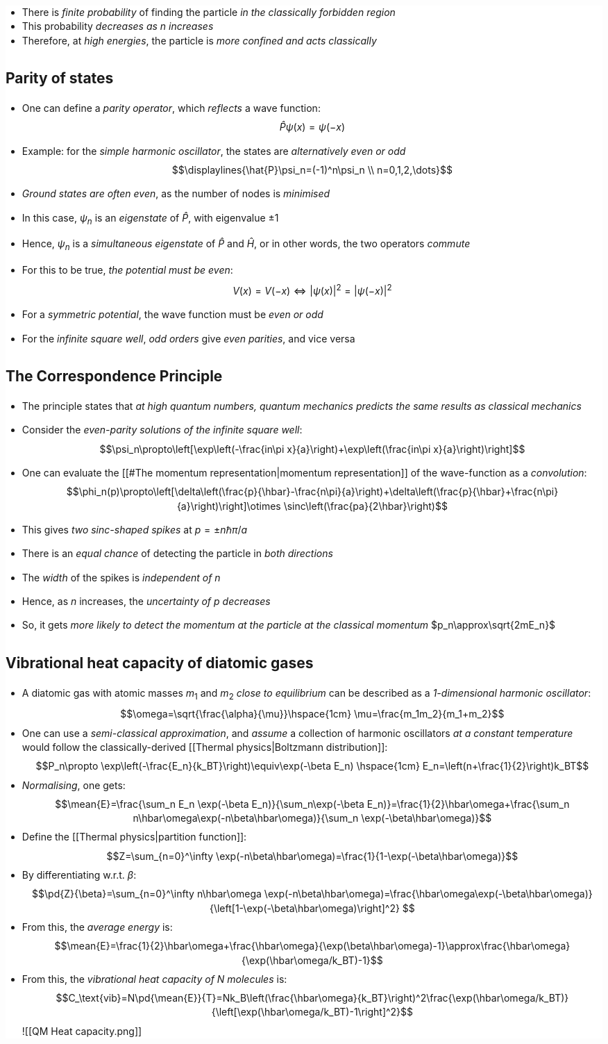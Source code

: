 - There is _finite probability_ of finding the particle _in the classically forbidden region_
- This probability _decreases as $n$ increases_
- Therefore, at _high energies_, the particle is _more confined and acts classically_


## Parity of states
- One can define a _parity operator_, which _reflects_ a wave function:
$$\hat{P}\psi(x)=\psi(-x)$$
- Example: for the _simple harmonic oscillator_, the states are _alternatively even or odd_
$$\displaylines{\hat{P}\psi_n=(-1)^n\psi_n \\ n=0,1,2,\dots}$$
- _Ground states are often even_, as the number of nodes is _minimised_

- In this case, $\psi_n$ is an _eigenstate_ of $\hat{P}$, with eigenvalue $\pm1$
- Hence, $\psi_n$ is a _simultaneous eigenstate_ of $\hat{P}$ and $\hat{H}$, or in other words, the two operators _commute_
- For this to be true, _the potential must be even_:
$$V(x)=V(-x)\iff |\psi(x)|^2=|\psi(-x)|^2$$
- For a _symmetric potential_, the wave function must be _even or odd_

- For the _infinite square well_, _odd orders_ give _even parities_, and vice versa

## The Correspondence Principle
- The principle states that _at high quantum numbers, quantum mechanics predicts the same results as classical mechanics_

- Consider the _even-parity solutions of the infinite square well_:
$$\psi_n\propto\left[\exp\left(-\frac{in\pi x}{a}\right)+\exp\left(\frac{in\pi x}{a}\right)\right]$$
- One can evaluate the [[#The momentum representation|momentum representation]] of the wave-function as a _convolution_:
$$\phi_n(p)\propto\left[\delta\left(\frac{p}{\hbar}-\frac{n\pi}{a}\right)+\delta\left(\frac{p}{\hbar}+\frac{n\pi}{a}\right)\right]\otimes \sinc\left(\frac{pa}{2\hbar}\right)$$
- This gives _two sinc-shaped spikes_ at $p=\pm n\hbar\pi/a$
- There is an _equal chance_ of detecting the particle in _both directions_
- The _width_ of the spikes is _independent of $n$_
- Hence, as $n$ increases, the _uncertainty of $p$ decreases_
- So, it gets _more likely to detect the momentum at the particle at the classical momentum_ $p_n\approx\sqrt{2mE_n}$

## Vibrational heat capacity of diatomic gases
- A diatomic gas with atomic masses $m_1$ and $m_2$ _close to equilibrium_ can be described as a _1-dimensional harmonic oscillator_:
$$\omega=\sqrt{\frac{\alpha}{\mu}}\hspace{1cm} \mu=\frac{m_1m_2}{m_1+m_2}$$
- One can use a _semi-classical approximation_, and _assume_ a collection of harmonic oscillators _at a constant temperature_ would follow the classically-derived [[Thermal physics|Boltzmann distribution]]:
$$P_n\propto \exp\left(-\frac{E_n}{k_BT}\right)\equiv\exp(-\beta E_n) \hspace{1cm} E_n=\left(n+\frac{1}{2}\right)k_BT$$
- _Normalising_, one gets:
$$\mean{E}=\frac{\sum_n E_n \exp(-\beta E_n)}{\sum_n\exp(-\beta E_n)}=\frac{1}{2}\hbar\omega+\frac{\sum_n n\hbar\omega\exp(-n\beta\hbar\omega)}{\sum_n \exp(-\beta\hbar\omega)}$$
- Define the [[Thermal physics|partition function]]:
$$Z=\sum_{n=0}^\infty \exp(-n\beta\hbar\omega)=\frac{1}{1-\exp(-\beta\hbar\omega)}$$
- By differentiating w.r.t. $\beta$:
$$\pd{Z}{\beta}=\sum_{n=0}^\infty n\hbar\omega \exp(-n\beta\hbar\omega)=\frac{\hbar\omega\exp(-\beta\hbar\omega)}{\left[1-\exp(-\beta\hbar\omega)\right]^2} $$
- From this, the _average energy_ is:
$$\mean{E}=\frac{1}{2}\hbar\omega+\frac{\hbar\omega}{\exp(\beta\hbar\omega)-1}\approx\frac{\hbar\omega}{\exp(\hbar\omega/k_BT)-1}$$
- From this, the _vibrational heat capacity of $N$ molecules_ is:
$$C_\text{vib}=N\pd{\mean{E}}{T}=Nk_B\left(\frac{\hbar\omega}{k_BT}\right)^2\frac{\exp(\hbar\omega/k_BT)}{\left[\exp(\hbar\omega/k_BT)-1\right]^2}$$
![[QM Heat capacity.png]]
